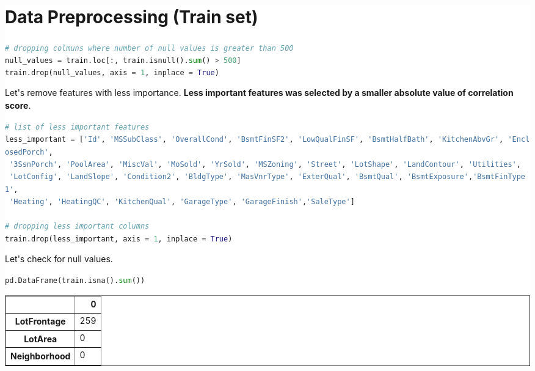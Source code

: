 # Data Preprocessing (Train set)

```python
# dropping colmuns where number of null values is greater than 500
null_values = train.loc[:, train.isnull().sum() > 500]
train.drop(null_values, axis = 1, inplace = True)
```

Let's remove features with less importance. **Less important features was selected by a smaller absolute value of correlation score**.

```python
# list of less important features
less_important = ['Id', 'MSSubClass', 'OverallCond', 'BsmtFinSF2', 'LowQualFinSF', 'BsmtHalfBath', 'KitchenAbvGr', 'EnclosedPorch',
 '3SsnPorch', 'PoolArea', 'MiscVal', 'MoSold', 'YrSold', 'MSZoning', 'Street', 'LotShape', 'LandContour', 'Utilities',
 'LotConfig', 'LandSlope', 'Condition2', 'BldgType', 'MasVnrType', 'ExterQual', 'BsmtQual', 'BsmtExposure','BsmtFinType1',
 'Heating', 'HeatingQC', 'KitchenQual', 'GarageType', 'GarageFinish','SaleType']

# dropping less important columns
train.drop(less_important, axis = 1, inplace = True)
```

Let's check for null values.

```python
pd.DataFrame(train.isna().sum())
```

<div>
<style scoped>
    .dataframe tbody tr th:only-of-type {
        vertical-align: middle;
    }

    .dataframe tbody tr th {
        vertical-align: top;
    }

    .dataframe thead th {
        text-align: right;
    }

</style>
<table border="1" class="dataframe">
  <thead>
    <tr style="text-align: right;">
      <th></th>
      <th>0</th>
    </tr>
  </thead>
  <tbody>
    <tr>
      <th>LotFrontage</th>
      <td>259</td>
    </tr>
    <tr>
      <th>LotArea</th>
      <td>0</td>
    </tr>
    <tr>
      <th>Neighborhood</th>
      <td>0</td>
    </tr>
    <tr>